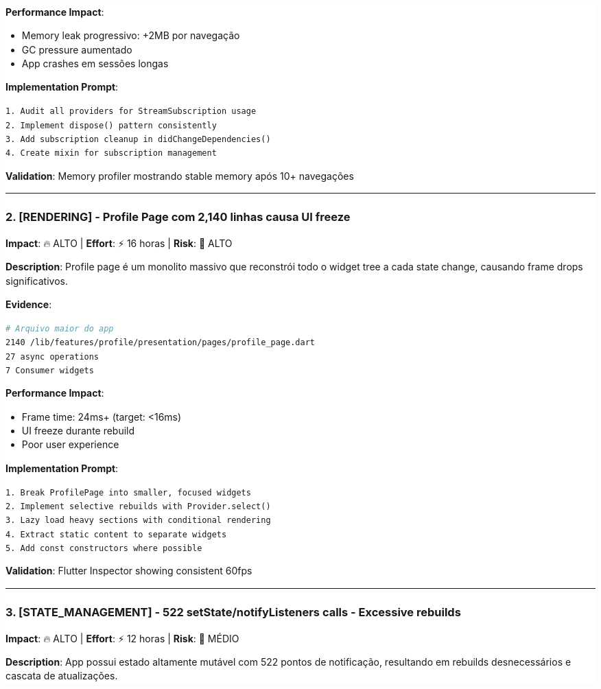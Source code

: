**Performance Impact**:
- Memory leak progressivo: +2MB por navegação
- GC pressure aumentado
- App crashes em sessões longas

**Implementation Prompt**:
```
1. Audit all providers for StreamSubscription usage
2. Implement dispose() pattern consistently
3. Add subscription cleanup in didChangeDependencies()
4. Create mixin for subscription management
```

**Validation**: Memory profiler mostrando stable memory após 10+ navegações

---

### 2. [RENDERING] - Profile Page com 2,140 linhas causa UI freeze
**Impact**: 🔥 ALTO | **Effort**: ⚡ 16 horas | **Risk**: 🚨 ALTO

**Description**:
Profile page é um monolito massivo que reconstrói todo o widget tree a cada state change, causando frame drops significativos.

**Evidence**:
```bash
# Arquivo maior do app
2140 /lib/features/profile/presentation/pages/profile_page.dart
27 async operations
7 Consumer widgets
```

**Performance Impact**:
- Frame time: 24ms+ (target: <16ms)
- UI freeze durante rebuild
- Poor user experience

**Implementation Prompt**:
```
1. Break ProfilePage into smaller, focused widgets
2. Implement selective rebuilds with Provider.select()
3. Lazy load heavy sections with conditional rendering
4. Extract static content to separate widgets
5. Add const constructors where possible
```

**Validation**: Flutter Inspector showing consistent 60fps

---

### 3. [STATE_MANAGEMENT] - 522 setState/notifyListeners calls - Excessive rebuilds
**Impact**: 🔥 ALTO | **Effort**: ⚡ 12 horas | **Risk**: 🚨 MÉDIO

**Description**:
App possui estado altamente mutável com 522 pontos de notificação, resultando em rebuilds desnecessários e cascata de atualizações.
